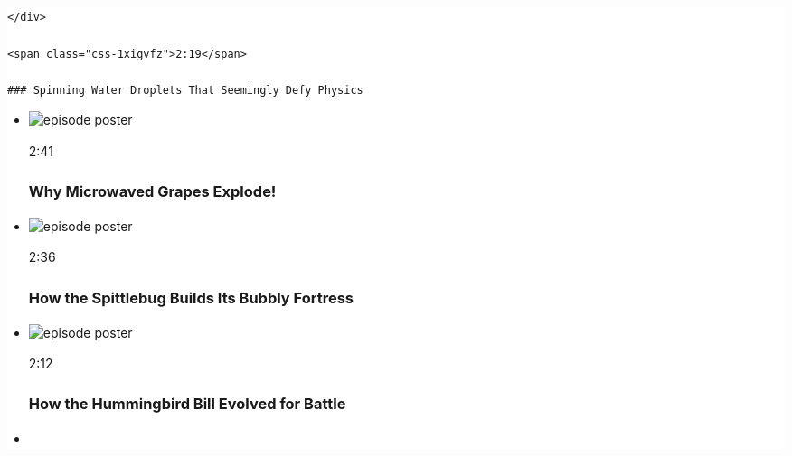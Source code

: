     </div>
    
    <span class="css-1xigvfz">2:19</span>
    
    ### Spinning Water Droplets That Seemingly Defy Physics

  - [](https://www.nytimes3xbfgragh.onion/video/science/100000006374883/why-microwaved-grapes-explode.html?action=click&module=video-series-bar&region=header&pgtype=Article&playlistId=video/sciencetake)
    
    <div class="css-1aetz0h">
    
    ![episode
    poster](https://static01.graylady3jvrrxbe.onion/images/2019/03/06/autossell/GrapeBeadPlasma-3/GrapeBeadPlasma-3-square320.jpg)
    
    </div>
    
    <span class="css-1xigvfz">2:41</span>
    
    ### Why Microwaved Grapes Explode\!

  - [](https://www.nytimes3xbfgragh.onion/video/science/100000006346172/how-the-spittlebug-builds-its-bubbly-fortress.html?action=click&module=video-series-bar&region=header&pgtype=Article&playlistId=video/sciencetake)
    
    <div class="css-1aetz0h">
    
    ![episode
    poster](https://static01.graylady3jvrrxbe.onion/images/2019/02/19/autossell/adult-5-025/adult-5-025-square320.jpg)
    
    </div>
    
    <span class="css-1xigvfz">2:36</span>
    
    ### How the Spittlebug Builds Its Bubbly Fortress

  - [](https://www.nytimes3xbfgragh.onion/video/science/100000006321699/how-the-hummingbird-bill-evolved-for-battle.html?action=click&module=video-series-bar&region=header&pgtype=Article&playlistId=video/sciencetake)
    
    <div class="css-1aetz0h">
    
    ![episode
    poster](https://static01.graylady3jvrrxbe.onion/images/2019/02/05/science/05SCI-TAKE2/05SCI-TAKE2-square320.jpg)
    
    </div>
    
    <span class="css-1xigvfz">2:12</span>
    
    ### How the Hummingbird Bill Evolved for Battle

  - [](https://www.nytimes3xbfgragh.onion/video/science/100000006261057/how-ants-get-a-taste-for-the-trail.html?action=click&module=video-series-bar&region=header&pgtype=Article&playlistId=video/sciencetake)
    